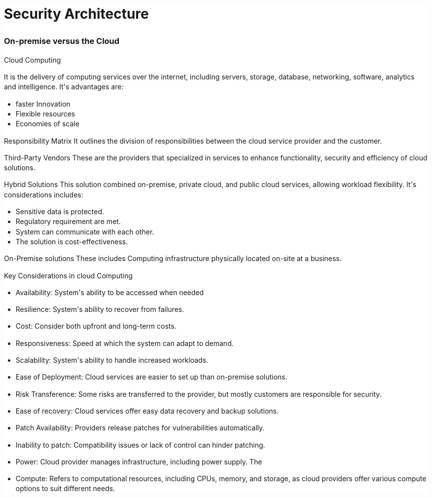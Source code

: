 
# Security Architecture

### On-premise versus the Cloud

Cloud Computing
 
 It is the delivery of computing services over the internet, including servers, storage, database, networking, software, analytics and intelligence.
 It's advantages are:
  - faster Innovation
  - Flexible resources
  - Economies of scale
  
Responsibility Matrix
 It outlines the division of responsibilities between the cloud service provider and the customer.
 
Third-Party Vendors
 These are the providers that specialized in services to enhance functionality, security and efficiency of cloud solutions.
 
Hybrid Solutions
 This solution combined on-premise, private cloud, and public cloud services, allowing workload flexibility. 
 It's considerations includes: 
   - Sensitive data is protected.
   - Regulatory requirement are met.
   - System can communicate with each other.
   - The solution is cost-effectiveness.

On-Premise solutions
 These includes Computing infrastructure physically located on-site at a business.
 
Key Considerations in cloud Computing

 - Availability: System's ability to be accessed when needed
 
 - Resilience: System's ability to recover from failures.
 
 - Cost: Consider both upfront and long-term costs.
 - Responsiveness: Speed at which the system can adapt to demand.
 
 - Scalability: System's ability to handle increased workloads.
 
 - Ease of Deployment: Cloud services are easier to set up than on-premise solutions.
 
 - Risk Transference: Some risks are transferred to the provider, but mostly customers are responsible for security.
 
 - Ease of recovery: Cloud services offer easy data recovery and backup solutions.
 
 - Patch Availability: Providers release patches for vulnerabilities automatically.
 
 - Inability to patch: Compatibility issues or lack of control can hinder patching.
 
 - Power: Cloud provider manages infrastructure, including power supply. The 

 - Compute: Refers to computational resources, including CPUs, memory, and storage, as cloud providers offer various compute options to suit different needs.
 